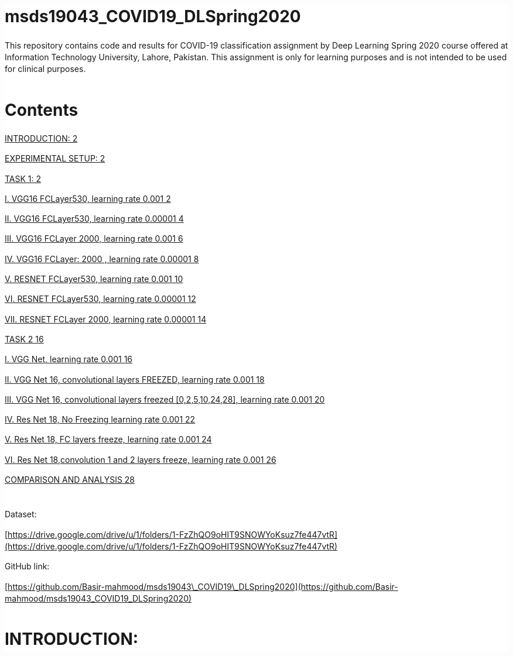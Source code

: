 # msds19043_COVID19_DLSpring2020
This repository contains code and results for COVID-19 classification assignment by Deep Learning Spring 2020 course offered at Information Technology University, Lahore, Pakistan. This assignment is only for learning purposes and is not intended to be used for clinical purposes.


# Contents

[INTRODUCTION: 2](#_Toc38741651)

[EXPERIMENTAL SETUP: 2](#_Toc38741652)

[TASK 1: 2](#_Toc38741653)

[I. VGG16 FCLayer530, learning rate 0.001 2](#_Toc38741654)

[II. VGG16 FCLayer530, learning rate 0.00001 4](#_Toc38741655)

[III. VGG16 FCLayer 2000, learning rate 0.001 6](#_Toc38741656)

[IV. VGG16 FCLayer: 2000 , learning rate 0.00001 8](#_Toc38741657)

[V. RESNET FCLayer530, learning rate 0.001 10](#_Toc38741658)

[VI. RESNET FCLayer530, learning rate 0.00001 12](#_Toc38741659)

[VII. RESNET FCLayer 2000, learning rate 0.00001 14](#_Toc38741660)

[TASK 2 16](#_Toc38741661)

[I. VGG Net, learning rate 0.001 16](#_Toc38741662)

[II. VGG Net 16, convolutional layers FREEZED, learning rate 0.001 18](#_Toc38741663)

[III. VGG Net 16, convolutional layers freezed [0,2,5,10,24,28], learning rate 0.001 20](#_Toc38741664)

[IV. Res Net 18, No Freezing learning rate 0.001 22](#_Toc38741665)

[V. Res Net 18, FC layers freeze, learning rate 0.001 24](#_Toc38741666)

[VI. Res Net 18,convolution 1 and 2 layers freeze, learning rate 0.001 26](#_Toc38741667)

[COMPARISON AND ANALYSIS 28](#_Toc38741668)

#


Dataset:

[https://drive.google.com/drive/u/1/folders/1-FzZhQO9oHIT9SNOWYoKsuz7fe447vtR](https://drive.google.com/drive/u/1/folders/1-FzZhQO9oHIT9SNOWYoKsuz7fe447vtR)

GitHub link:

[https://github.com/Basir-mahmood/msds19043\_COVID19\_DLSpring2020](https://github.com/Basir-mahmood/msds19043_COVID19_DLSpring2020)

# INTRODUCTION:
